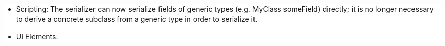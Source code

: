 *   Scripting: The serializer can now serialize fields of generic types (e.g. MyClass<int> someField) directly; it is no longer necessary to derive a concrete subclass from a generic type in order to serialize it.
    
*   UI Elements: <Style> can now appear as a direct child of <UXML>
    
*   UI Elements: <Template> can now appear anywhere in the doc, as long as it is before the <Instance> tag referring to them.
    
*   UI Elements: Added attribute "type" to ObjectField uxml attributes. This allows for specifying a type and associated Assembly. For example `".` If you are unsure of the type string to use, you can use typeof(MyType).AssemblyQualifiedName to get the full string. https://docs.microsoft.com/en-us/dotnet/api/system.type.assemblyqualifiedname?view=netframework-4.8
    
*   UI Elements: Added UxmlTypeAttributeDescription. Provides the ability to provide types and assemblies as an attribute in uxml.
    
*   Version Control: Added "Custom" diff tool option in editor preferences ([940881](https://issuetracker.unity3d.com/issues/unity-cant-locate-p4merge-if-its-installed-on-another-drive-than-the-os))
    
*   Version Control: Added 'strip' command to YAMLMerge that can generate a new file with only the differences between the first two
    
*   Version Control: Inspector import settings Apply button now only checks out the .meta file. For non-Unity assets (images, meshes etc.), Check Out only checks out .meta, and Open checks out the asset. Open button is now enabled for non-checked out assets too. ([1162487](https://issuetracker.unity3d.com/issues/vcs-modifying-texture-import-settings-also-checks-out-the-asset-itself-in-perforce-not-only-the-meta-file))
    
*   Web: UnityWebRequest: Add support for data uploading using GET method. ([1183281](https://issuetracker.unity3d.com/issues/ios-unitywebrequest-sends-incorrect-content-length-when-uploading-data-using-the-get-method))
    
*   Web: UnityWebRequest: the new result property will tell if request is completed successfully or what kind of failure occurred. DownloadHandler class also has new property error, which will give descriptive message if a failure occurred when processing received data.
    

#### Features

*   Asset Import: Increased to maximum texture import resolution to 16384
    
*   Audio: Added support for importing .flac files
    
*   Cache Server: Added shader variant caching with cache server v2.
    
*   Editor: Added support for one finger scroll.
    
